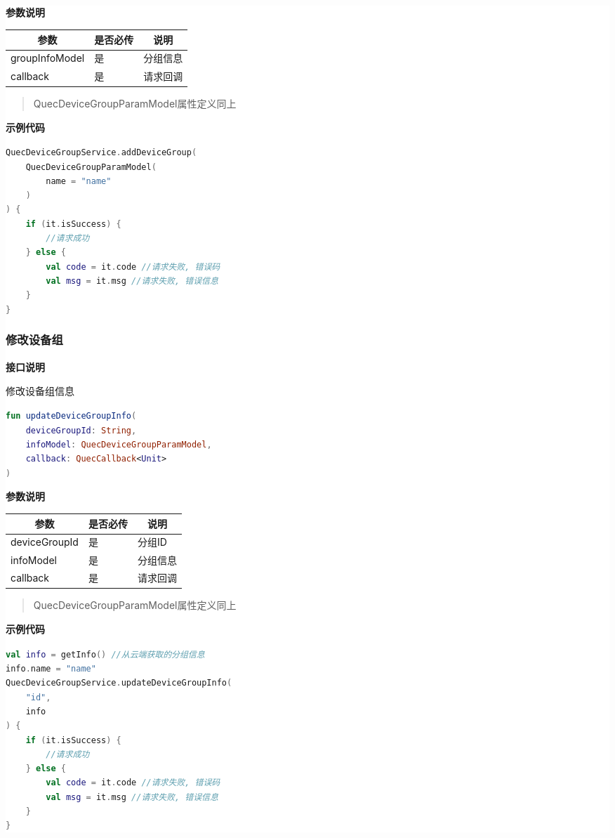 **参数说明**

| 参数             | 	是否必传 | 说明   |	
|----------------|-------|------|  
| groupInfoModel | 是     | 分组信息 |
| callback       | 是     | 请求回调 |

> QuecDeviceGroupParamModel属性定义同上

**示例代码**

```kotlin
QuecDeviceGroupService.addDeviceGroup(
    QuecDeviceGroupParamModel(
        name = "name"
    )
) {
    if (it.isSuccess) {
        //请求成功
    } else {
        val code = it.code //请求失败, 错误码
        val msg = it.msg //请求失败, 错误信息
    }
}
```

### 修改设备组

**接口说明**

修改设备组信息

```kotlin
fun updateDeviceGroupInfo(
    deviceGroupId: String,
    infoModel: QuecDeviceGroupParamModel,
    callback: QuecCallback<Unit>
)
```

**参数说明**

| 参数            | 	是否必传 | 说明   |	
|---------------|-------|------|  
| deviceGroupId | 是     | 分组ID |
| infoModel     | 是     | 分组信息 |
| callback      | 是     | 请求回调 |

> QuecDeviceGroupParamModel属性定义同上

**示例代码**

```kotlin
val info = getInfo() //从云端获取的分组信息
info.name = "name"
QuecDeviceGroupService.updateDeviceGroupInfo(
    "id",
    info
) {
    if (it.isSuccess) {
        //请求成功
    } else {
        val code = it.code //请求失败, 错误码
        val msg = it.msg //请求失败, 错误信息
    }
}
```
